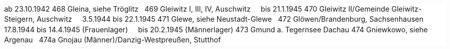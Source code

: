 <td>ab 23.10.1942</td>
</tr>
<tr class="odd">
<td>468</td>
<td>Gleina, siehe Tröglitz</td>
<td> </td>
</tr>
<tr class="even">
<td>469</td>
<td>Gleiwitz I, III, IV,</td>
<td>Auschwitz</td>
</tr>
<tr class="odd">
<td> </td>
<td> </td>
<td>bis 21.1.1945</td>
</tr>
<tr class="even">
<td>470</td>
<td>Gleiwitz II/Gemeinde Gleiwitz-Steigern,</td>
<td>Auschwitz</td>
</tr>
<tr class="odd">
<td> </td>
<td> </td>
<td>3.5.1944 bis 22.1.1945</td>
</tr>
<tr class="even">
<td>471</td>
<td>Glewe, siehe Neustadt-Glewe</td>
<td> </td>
</tr>
<tr class="odd">
<td>472</td>
<td>Glöwen/Brandenburg,</td>
<td>Sachsenhausen</td>
</tr>
<tr class="even">
<td> </td>
<td> </td>
<td>17.8.1944 bis 14.4.1945 (Frauenlager)</td>
</tr>
<tr class="odd">
<td> </td>
<td> </td>
<td>bis 20.2.1945 (Männerlager)</td>
</tr>
<tr class="even">
<td>473</td>
<td>Gmund a. Tegernsee</td>
<td>Dachau</td>
</tr>
<tr class="odd">
<td>474</td>
<td>Gniewkowo, siehe Argenau</td>
<td> </td>
</tr>
<tr class="even">
<td>474a</td>
<td>Gnojau (Männer)/Danzig-Westpreußen,</td>
<td>Stutthof</td>
</tr>
<tr class="odd">
<td> </td>